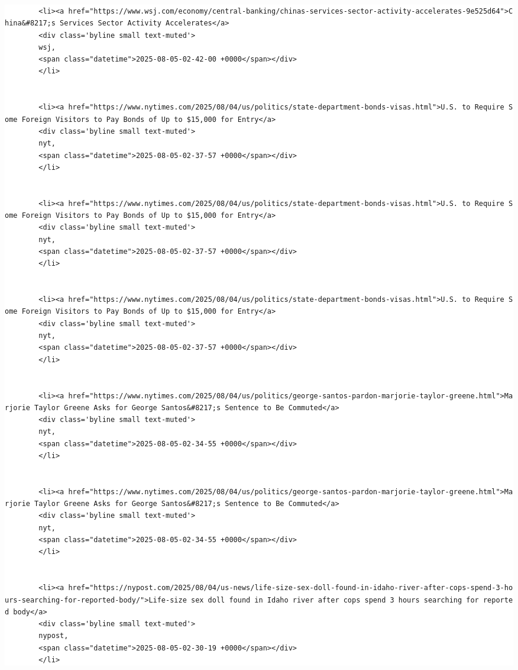 
            <li><a href="https://www.wsj.com/economy/central-banking/chinas-services-sector-activity-accelerates-9e525d64">China&#8217;s Services Sector Activity Accelerates</a>
            <div class='byline small text-muted'>
            wsj, 
            <span class="datetime">2025-08-05-02-42-00 +0000</span></div>
            </li>
        

            <li><a href="https://www.nytimes.com/2025/08/04/us/politics/state-department-bonds-visas.html">U.S. to Require Some Foreign Visitors to Pay Bonds of Up to $15,000 for Entry</a>
            <div class='byline small text-muted'>
            nyt, 
            <span class="datetime">2025-08-05-02-37-57 +0000</span></div>
            </li>
        

            <li><a href="https://www.nytimes.com/2025/08/04/us/politics/state-department-bonds-visas.html">U.S. to Require Some Foreign Visitors to Pay Bonds of Up to $15,000 for Entry</a>
            <div class='byline small text-muted'>
            nyt, 
            <span class="datetime">2025-08-05-02-37-57 +0000</span></div>
            </li>
        

            <li><a href="https://www.nytimes.com/2025/08/04/us/politics/state-department-bonds-visas.html">U.S. to Require Some Foreign Visitors to Pay Bonds of Up to $15,000 for Entry</a>
            <div class='byline small text-muted'>
            nyt, 
            <span class="datetime">2025-08-05-02-37-57 +0000</span></div>
            </li>
        

            <li><a href="https://www.nytimes.com/2025/08/04/us/politics/george-santos-pardon-marjorie-taylor-greene.html">Marjorie Taylor Greene Asks for George Santos&#8217;s Sentence to Be Commuted</a>
            <div class='byline small text-muted'>
            nyt, 
            <span class="datetime">2025-08-05-02-34-55 +0000</span></div>
            </li>
        

            <li><a href="https://www.nytimes.com/2025/08/04/us/politics/george-santos-pardon-marjorie-taylor-greene.html">Marjorie Taylor Greene Asks for George Santos&#8217;s Sentence to Be Commuted</a>
            <div class='byline small text-muted'>
            nyt, 
            <span class="datetime">2025-08-05-02-34-55 +0000</span></div>
            </li>
        

            <li><a href="https://nypost.com/2025/08/04/us-news/life-size-sex-doll-found-in-idaho-river-after-cops-spend-3-hours-searching-for-reported-body/">Life-size sex doll found in Idaho river after cops spend 3 hours searching for reported body</a>
            <div class='byline small text-muted'>
            nypost, 
            <span class="datetime">2025-08-05-02-30-19 +0000</span></div>
            </li>
        
